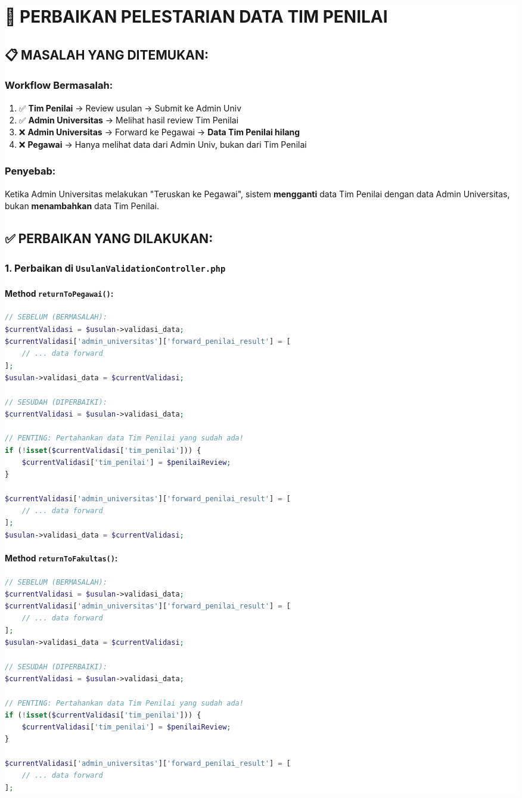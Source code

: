 # 🔧 PERBAIKAN PELESTARIAN DATA TIM PENILAI

## 📋 **MASALAH YANG DITEMUKAN:**

### **Workflow Bermasalah:**
1. ✅ **Tim Penilai** → Review usulan → Submit ke Admin Univ
2. ✅ **Admin Universitas** → Melihat hasil review Tim Penilai
3. ❌ **Admin Universitas** → Forward ke Pegawai → **Data Tim Penilai hilang**
4. ❌ **Pegawai** → Hanya melihat data dari Admin Univ, bukan dari Tim Penilai

### **Penyebab:**
Ketika Admin Universitas melakukan "Teruskan ke Pegawai", sistem **mengganti** data Tim Penilai dengan data Admin Universitas, bukan **menambahkan** data Tim Penilai.

## ✅ **PERBAIKAN YANG DILAKUKAN:**

### **1. Perbaikan di `UsulanValidationController.php`**

#### **Method `returnToPegawai()`:**
```php
// SEBELUM (BERMASALAH):
$currentValidasi = $usulan->validasi_data;
$currentValidasi['admin_universitas']['forward_penilai_result'] = [
    // ... data forward
];
$usulan->validasi_data = $currentValidasi;

// SESUDAH (DIPERBAIKI):
$currentValidasi = $usulan->validasi_data;

// PENTING: Pertahankan data Tim Penilai yang sudah ada!
if (!isset($currentValidasi['tim_penilai'])) {
    $currentValidasi['tim_penilai'] = $penilaiReview;
}

$currentValidasi['admin_universitas']['forward_penilai_result'] = [
    // ... data forward
];
$usulan->validasi_data = $currentValidasi;
```

#### **Method `returnToFakultas()`:**
```php
// SEBELUM (BERMASALAH):
$currentValidasi = $usulan->validasi_data;
$currentValidasi['admin_universitas']['forward_penilai_result'] = [
    // ... data forward
];
$usulan->validasi_data = $currentValidasi;

// SESUDAH (DIPERBAIKI):
$currentValidasi = $usulan->validasi_data;

// PENTING: Pertahankan data Tim Penilai yang sudah ada!
if (!isset($currentValidasi['tim_penilai'])) {
    $currentValidasi['tim_penilai'] = $penilaiReview;
}

$currentValidasi['admin_universitas']['forward_penilai_result'] = [
    // ... data forward
];
```